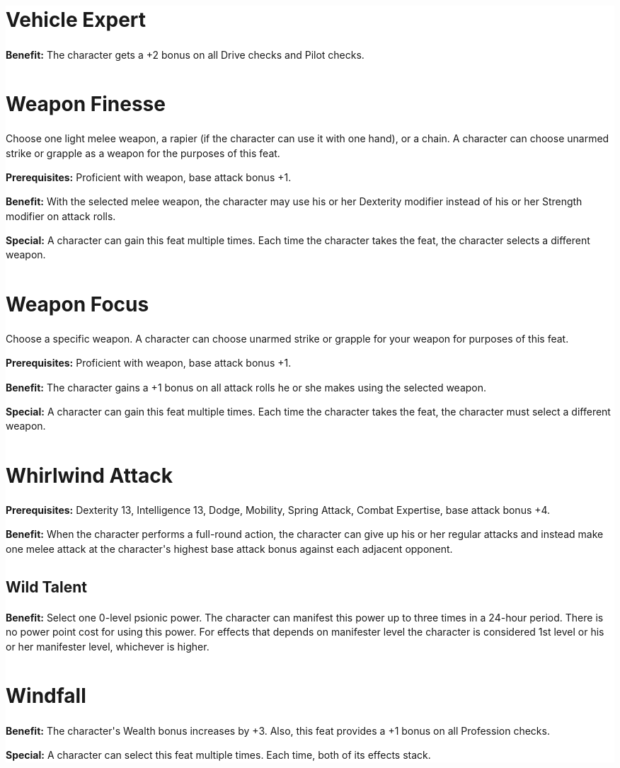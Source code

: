 # Vehicle Expert

**Benefit:** The character gets a +2 bonus on all Drive checks and Pilot
checks.

# Weapon Finesse

Choose one light melee weapon, a rapier (if the character can use it
with one hand), or a chain. A character can choose unarmed strike or
grapple as a weapon for the purposes of this feat.

**Prerequisites:** Proficient with weapon, base attack bonus +1.

**Benefit:** With the selected melee weapon, the character may use his
or her Dexterity modifier instead of his or her Strength modifier on
attack rolls.

**Special:** A character can gain this feat multiple times. Each time
the character takes the feat, the character selects a ­different weapon.

# Weapon Focus

Choose a specific weapon. A character can choose unarmed strike or
grapple for your weapon for purposes of this feat.

**Prerequisites:** Proficient with weapon, base attack bonus +1.

**Benefit:** The character gains a +1 bonus on all attack rolls he or
she makes using the selected weapon.

**Special:** A character can gain this feat multiple times. Each time
the character takes the feat, the character must select a different
weapon.

# Whirlwind Attack

**Prerequisites:** Dexterity 13, Intelligence 13, Dodge, Mobility,
Spring Attack, Combat Expertise, base attack bonus +4.

**Benefit:** When the character performs a full-round action, the
character can give up his or her regular attacks and instead make one
melee attack at the character's highest base attack bonus against each
adjacent opponent.

## Wild Talent

**Benefit:** Select one 0-level psionic power. The character can
manifest this power up to three times in a 24-hour period. There is no
power point cost for using this power. For effects that depends on
manifester level the character is considered 1st level or his or her
manifester level, whichever is higher.

# Windfall

**Benefit:** The character's Wealth bonus increases by +3. Also, this
feat provides a +1 bonus on all Profession checks.

**Special:** A character can select this feat multiple times. Each time,
both of its effects stack.
